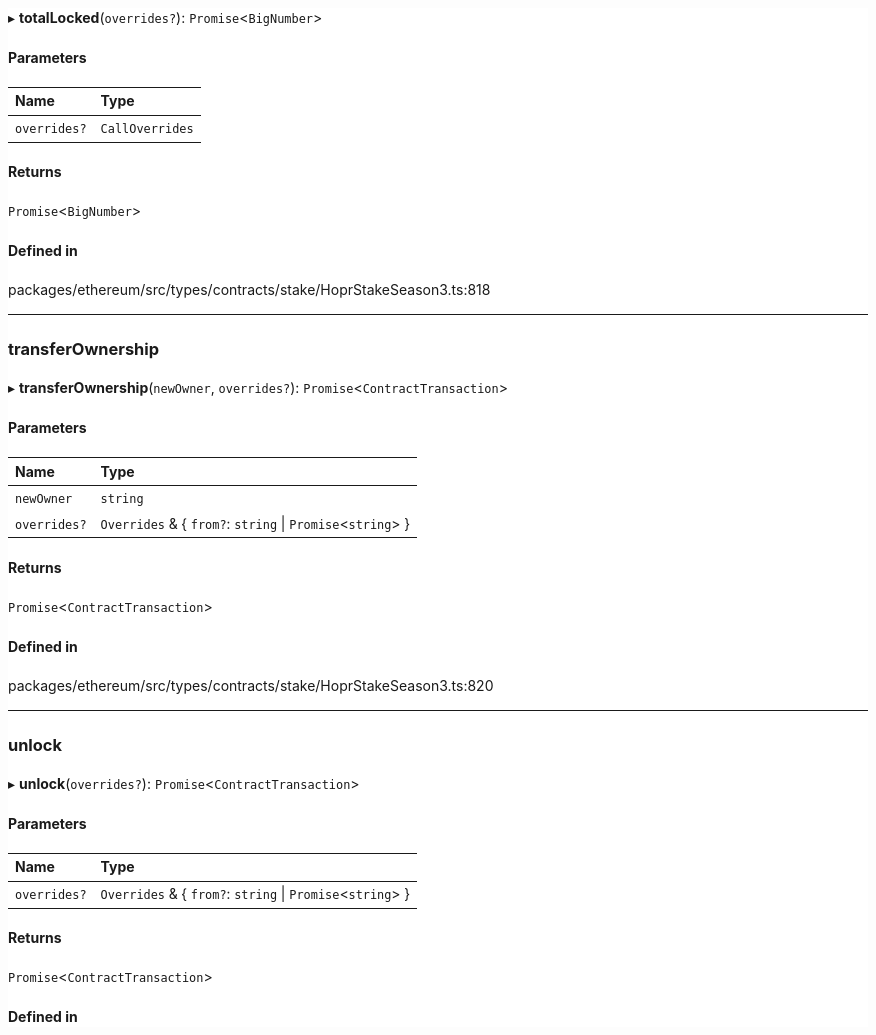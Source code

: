 ▸ **totalLocked**(`overrides?`): `Promise`<`BigNumber`\>

#### Parameters

| Name | Type |
| :------ | :------ |
| `overrides?` | `CallOverrides` |

#### Returns

`Promise`<`BigNumber`\>

#### Defined in

packages/ethereum/src/types/contracts/stake/HoprStakeSeason3.ts:818

___

### transferOwnership

▸ **transferOwnership**(`newOwner`, `overrides?`): `Promise`<`ContractTransaction`\>

#### Parameters

| Name | Type |
| :------ | :------ |
| `newOwner` | `string` |
| `overrides?` | `Overrides` & { `from?`: `string` \| `Promise`<`string`\>  } |

#### Returns

`Promise`<`ContractTransaction`\>

#### Defined in

packages/ethereum/src/types/contracts/stake/HoprStakeSeason3.ts:820

___

### unlock

▸ **unlock**(`overrides?`): `Promise`<`ContractTransaction`\>

#### Parameters

| Name | Type |
| :------ | :------ |
| `overrides?` | `Overrides` & { `from?`: `string` \| `Promise`<`string`\>  } |

#### Returns

`Promise`<`ContractTransaction`\>

#### Defined in
